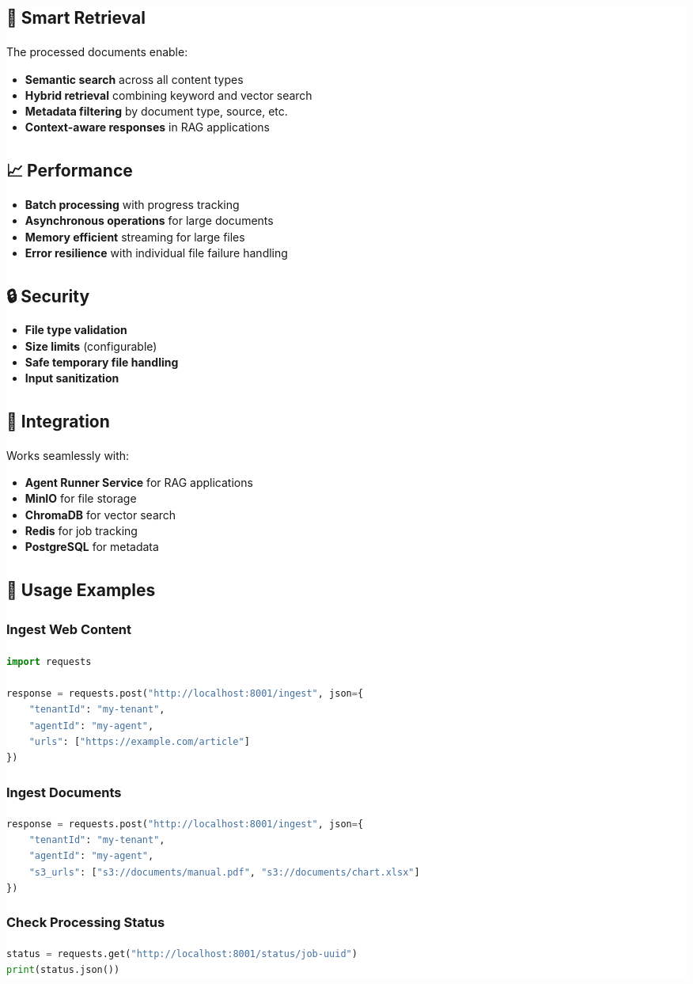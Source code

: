 ## 🚀 Smart Retrieval

The processed documents enable:
- **Semantic search** across all content types
- **Hybrid retrieval** combining keyword and vector search
- **Metadata filtering** by document type, source, etc.
- **Context-aware responses** in RAG applications

## 📈 Performance

- **Batch processing** with progress tracking
- **Asynchronous operations** for large documents
- **Memory efficient** streaming for large files
- **Error resilience** with individual file failure handling

## 🔒 Security

- **File type validation**
- **Size limits** (configurable)
- **Safe temporary file handling**
- **Input sanitization**

## 🤝 Integration

Works seamlessly with:
- **Agent Runner Service** for RAG applications
- **MinIO** for file storage
- **ChromaDB** for vector search
- **Redis** for job tracking
- **PostgreSQL** for metadata

## 📝 Usage Examples

### Ingest Web Content
```python
import requests

response = requests.post("http://localhost:8001/ingest", json={
    "tenantId": "my-tenant",
    "agentId": "my-agent",
    "urls": ["https://example.com/article"]
})
```

### Ingest Documents
```python
response = requests.post("http://localhost:8001/ingest", json={
    "tenantId": "my-tenant",
    "agentId": "my-agent",
    "s3_urls": ["s3://documents/manual.pdf", "s3://documents/chart.xlsx"]
})
```

### Check Processing Status
```python
status = requests.get("http://localhost:8001/status/job-uuid")
print(status.json())
```